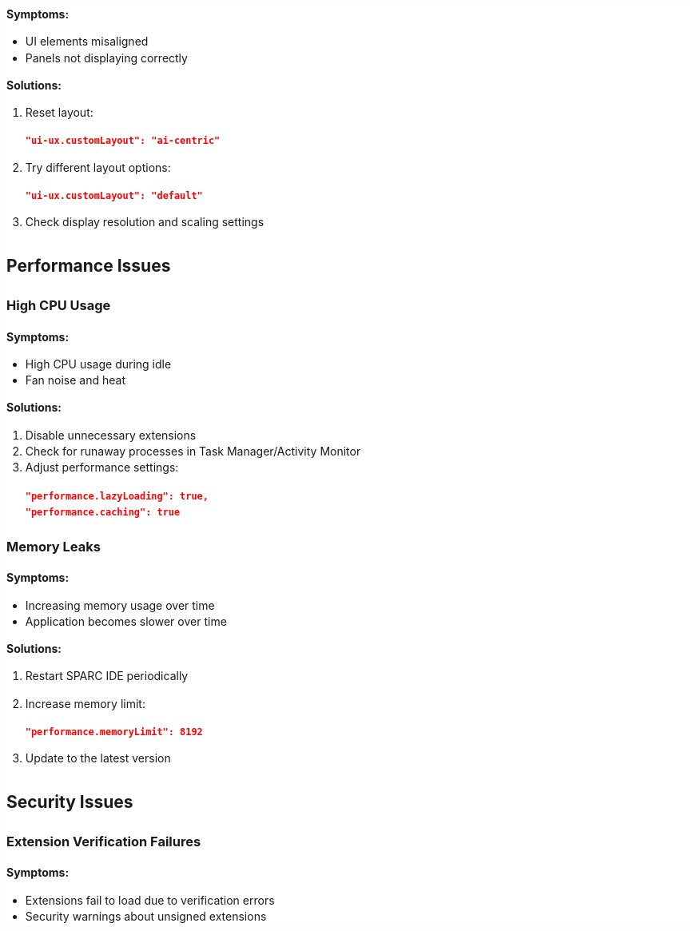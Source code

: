 **Symptoms:**
- UI elements misaligned
- Panels not displaying correctly

**Solutions:**
1. Reset layout:
   ```json
   "ui-ux.customLayout": "ai-centric"
   ```

2. Try different layout options:
   ```json
   "ui-ux.customLayout": "default"
   ```

3. Check display resolution and scaling settings

## Performance Issues

### High CPU Usage

**Symptoms:**
- High CPU usage during idle
- Fan noise and heat

**Solutions:**
1. Disable unnecessary extensions
2. Check for runaway processes in Task Manager/Activity Monitor
3. Adjust performance settings:
   ```json
   "performance.lazyLoading": true,
   "performance.caching": true
   ```

### Memory Leaks

**Symptoms:**
- Increasing memory usage over time
- Application becomes slower over time

**Solutions:**
1. Restart SPARC IDE periodically
2. Increase memory limit:
   ```json
   "performance.memoryLimit": 8192
   ```

3. Update to the latest version

## Security Issues

### Extension Verification Failures

**Symptoms:**
- Extensions fail to load due to verification errors
- Security warnings about unsigned extensions
